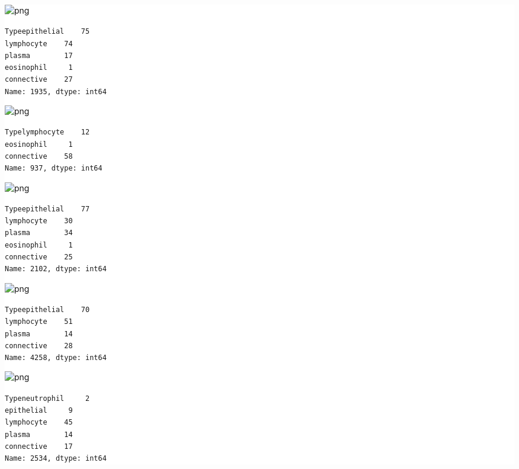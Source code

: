 

    
![png](output_9_21.png)
    


    Typeepithelial    75
    lymphocyte    74
    plasma        17
    eosinophil     1
    connective    27
    Name: 1935, dtype: int64
    


    
![png](output_9_23.png)
    


    Typelymphocyte    12
    eosinophil     1
    connective    58
    Name: 937, dtype: int64
    


    
![png](output_9_25.png)
    


    Typeepithelial    77
    lymphocyte    30
    plasma        34
    eosinophil     1
    connective    25
    Name: 2102, dtype: int64
    


    
![png](output_9_27.png)
    


    Typeepithelial    70
    lymphocyte    51
    plasma        14
    connective    28
    Name: 4258, dtype: int64
    


    
![png](output_9_29.png)
    


    Typeneutrophil     2
    epithelial     9
    lymphocyte    45
    plasma        14
    connective    17
    Name: 2534, dtype: int64
    